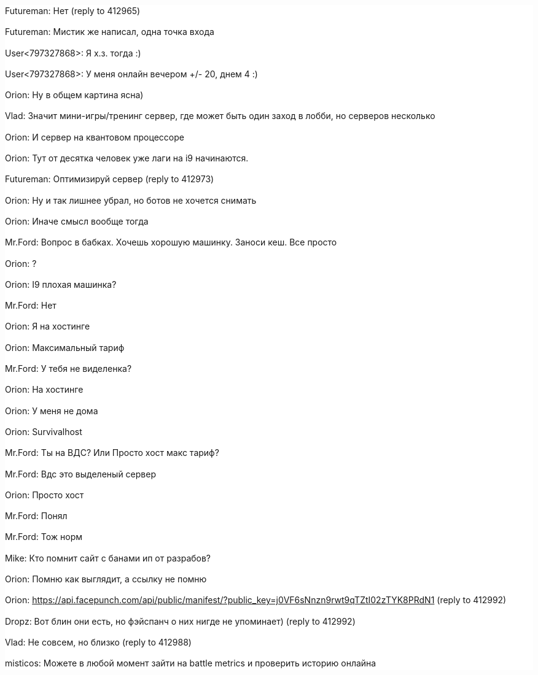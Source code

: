 Futureman: Нет (reply to 412965)

Futureman: Мистик же написал, одна точка входа

User<797327868>: Я х.з. тогда :)

User<797327868>: У меня онлайн вечером  +/- 20, днем  4 :)

Orion: Ну в общем картина ясна)

Vlad: Значит мини-игры/тренинг сервер, где может быть один заход в лобби, но серверов несколько

Orion: И сервер на квантовом процессоре

Orion: Тут от десятка человек уже лаги на i9   начинаются.

Futureman: Оптимизируй сервер (reply to 412973)

Orion: Ну и так лишнее убрал, но ботов не хочется снимать

Orion: Иначе смысл вообще тогда

Mr.Ford: Вопрос в бабках. Хочешь хорошую машинку. Заноси кеш. Все просто

Orion: ?

Orion: I9  плохая машинка?

Mr.Ford: Нет

Orion: Я на хостинге

Orion: Максимальный тариф

Mr.Ford: У тебя не виделенка?

Orion: На хостинге

Orion: У меня не дома

Orion: Survivalhost

Mr.Ford: Ты на ВДС? Или Просто хост макс тариф?

Mr.Ford: Вдс это выделеный сервер

Orion: Просто хост

Mr.Ford: Понял

Mr.Ford: Тож норм

Mike: Кто помнит сайт с банами ип от разрабов?

Orion: Помню как выглядит, а ссылку не помню

Orion: https://api.facepunch.com/api/public/manifest/?public_key=j0VF6sNnzn9rwt9qTZtI02zTYK8PRdN1 (reply to 412992)

Dropz: Вот блин они есть, но фэйспанч о них нигде не упоминает) (reply to 412992)

Vlad: Не совсем, но близко (reply to 412988)

misticos: Можете в любой момент зайти на battle metrics и проверить историю онлайна
